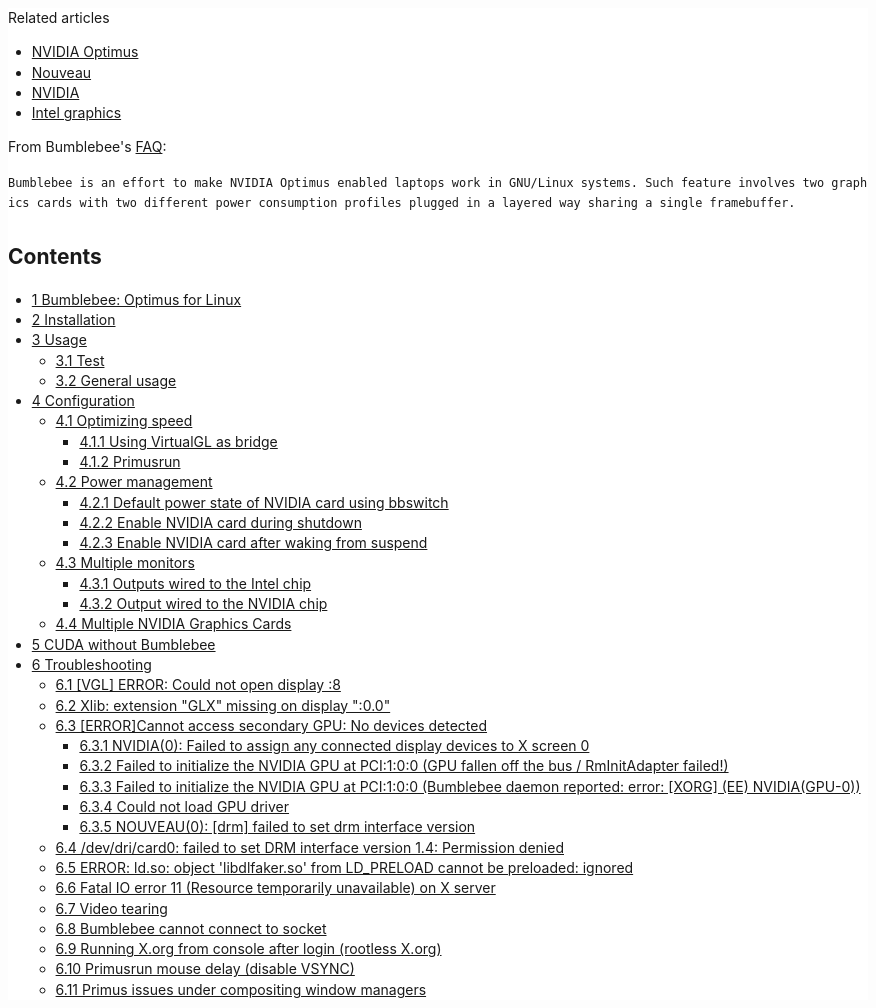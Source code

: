 Related articles

*   [NVIDIA Optimus](/index.php/NVIDIA_Optimus "NVIDIA Optimus")
*   [Nouveau](/index.php/Nouveau "Nouveau")
*   [NVIDIA](/index.php/NVIDIA "NVIDIA")
*   [Intel graphics](/index.php/Intel_graphics "Intel graphics")

From Bumblebee's [FAQ](https://github.com/Bumblebee-Project/Bumblebee/wiki/FAQ):

	Bumblebee is an effort to make NVIDIA Optimus enabled laptops work in GNU/Linux systems. Such feature involves two graphics cards with two different power consumption profiles plugged in a layered way sharing a single framebuffer.

## Contents

*   [1 Bumblebee: Optimus for Linux](#Bumblebee:_Optimus_for_Linux)
*   [2 Installation](#Installation)
*   [3 Usage](#Usage)
    *   [3.1 Test](#Test)
    *   [3.2 General usage](#General_usage)
*   [4 Configuration](#Configuration)
    *   [4.1 Optimizing speed](#Optimizing_speed)
        *   [4.1.1 Using VirtualGL as bridge](#Using_VirtualGL_as_bridge)
        *   [4.1.2 Primusrun](#Primusrun)
    *   [4.2 Power management](#Power_management)
        *   [4.2.1 Default power state of NVIDIA card using bbswitch](#Default_power_state_of_NVIDIA_card_using_bbswitch)
        *   [4.2.2 Enable NVIDIA card during shutdown](#Enable_NVIDIA_card_during_shutdown)
        *   [4.2.3 Enable NVIDIA card after waking from suspend](#Enable_NVIDIA_card_after_waking_from_suspend)
    *   [4.3 Multiple monitors](#Multiple_monitors)
        *   [4.3.1 Outputs wired to the Intel chip](#Outputs_wired_to_the_Intel_chip)
        *   [4.3.2 Output wired to the NVIDIA chip](#Output_wired_to_the_NVIDIA_chip)
    *   [4.4 Multiple NVIDIA Graphics Cards](#Multiple_NVIDIA_Graphics_Cards)
*   [5 CUDA without Bumblebee](#CUDA_without_Bumblebee)
*   [6 Troubleshooting](#Troubleshooting)
    *   [6.1 [VGL] ERROR: Could not open display :8](#.5BVGL.5D_ERROR:_Could_not_open_display_:8)
    *   [6.2 Xlib: extension "GLX" missing on display ":0.0"](#Xlib:_extension_.22GLX.22_missing_on_display_.22:0.0.22)
    *   [6.3 [ERROR]Cannot access secondary GPU: No devices detected](#.5BERROR.5DCannot_access_secondary_GPU:_No_devices_detected)
        *   [6.3.1 NVIDIA(0): Failed to assign any connected display devices to X screen 0](#NVIDIA.280.29:_Failed_to_assign_any_connected_display_devices_to_X_screen_0)
        *   [6.3.2 Failed to initialize the NVIDIA GPU at PCI:1:0:0 (GPU fallen off the bus / RmInitAdapter failed!)](#Failed_to_initialize_the_NVIDIA_GPU_at_PCI:1:0:0_.28GPU_fallen_off_the_bus_.2F_RmInitAdapter_failed.21.29)
        *   [6.3.3 Failed to initialize the NVIDIA GPU at PCI:1:0:0 (Bumblebee daemon reported: error: [XORG] (EE) NVIDIA(GPU-0))](#Failed_to_initialize_the_NVIDIA_GPU_at_PCI:1:0:0_.28Bumblebee_daemon_reported:_error:_.5BXORG.5D_.28EE.29_NVIDIA.28GPU-0.29.29)
        *   [6.3.4 Could not load GPU driver](#Could_not_load_GPU_driver)
        *   [6.3.5 NOUVEAU(0): [drm] failed to set drm interface version](#NOUVEAU.280.29:_.5Bdrm.5D_failed_to_set_drm_interface_version)
    *   [6.4 /dev/dri/card0: failed to set DRM interface version 1.4: Permission denied](#.2Fdev.2Fdri.2Fcard0:_failed_to_set_DRM_interface_version_1.4:_Permission_denied)
    *   [6.5 ERROR: ld.so: object 'libdlfaker.so' from LD_PRELOAD cannot be preloaded: ignored](#ERROR:_ld.so:_object_.27libdlfaker.so.27_from_LD_PRELOAD_cannot_be_preloaded:_ignored)
    *   [6.6 Fatal IO error 11 (Resource temporarily unavailable) on X server](#Fatal_IO_error_11_.28Resource_temporarily_unavailable.29_on_X_server)
    *   [6.7 Video tearing](#Video_tearing)
    *   [6.8 Bumblebee cannot connect to socket](#Bumblebee_cannot_connect_to_socket)
    *   [6.9 Running X.org from console after login (rootless X.org)](#Running_X.org_from_console_after_login_.28rootless_X.org.29)
    *   [6.10 Primusrun mouse delay (disable VSYNC)](#Primusrun_mouse_delay_.28disable_VSYNC.29)
    *   [6.11 Primus issues under compositing window managers](#Primus_issues_under_compositing_window_managers)